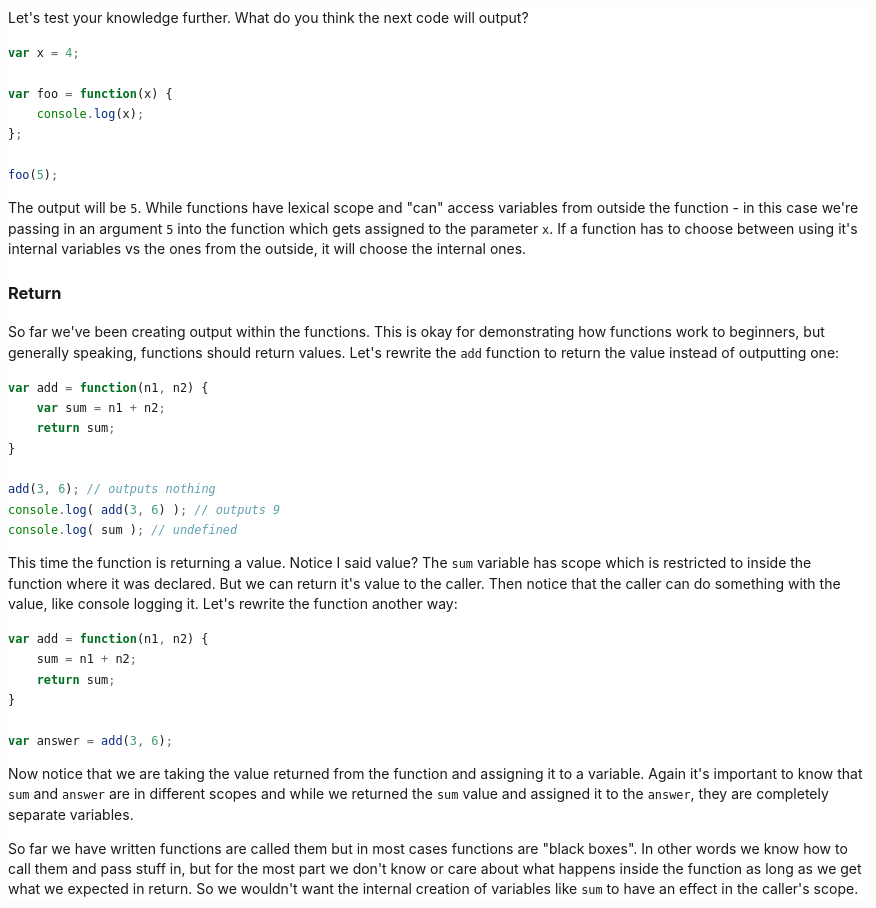 Let's test your knowledge further. What do you think the next code will output?

```js
var x = 4;

var foo = function(x) {
    console.log(x);
};

foo(5);
```

The output will be `5`. While functions have lexical scope and "can" access variables from outside the function - in this case we're passing in an argument `5` into the function which gets assigned to the parameter `x`. If a function has to choose between using it's internal variables vs the ones from the outside, it will choose the internal ones.


### Return

So far we've been creating output within the functions. This is okay for demonstrating how functions work to beginners, but generally speaking, functions should return values. Let's rewrite the `add` function to return the value instead of outputting one:

```js
var add = function(n1, n2) {
    var sum = n1 + n2;
    return sum;
}

add(3, 6); // outputs nothing
console.log( add(3, 6) ); // outputs 9
console.log( sum ); // undefined
```

This time the function is returning a value. Notice I said value? The `sum` variable has scope which is restricted to inside the function where it was declared. But we can return it's value to the caller. Then notice that the caller can do something with the value, like console logging it. Let's rewrite the function another way:

```js
var add = function(n1, n2) {
    sum = n1 + n2;
    return sum;
}

var answer = add(3, 6);
```

Now notice that we are taking the value returned from the function and assigning it to a variable. Again it's important to know that `sum` and `answer` are in different scopes and while we returned the `sum` value and assigned it to the `answer`, they are completely separate variables.

So far we have written functions are called them but in most cases functions are "black boxes". In other words we know how to call them and pass stuff in, but for the most part we don't know or care about what happens inside the function as long as we get what we expected in return. So we wouldn't want the internal creation of variables like `sum` to have an effect in the caller's scope.
